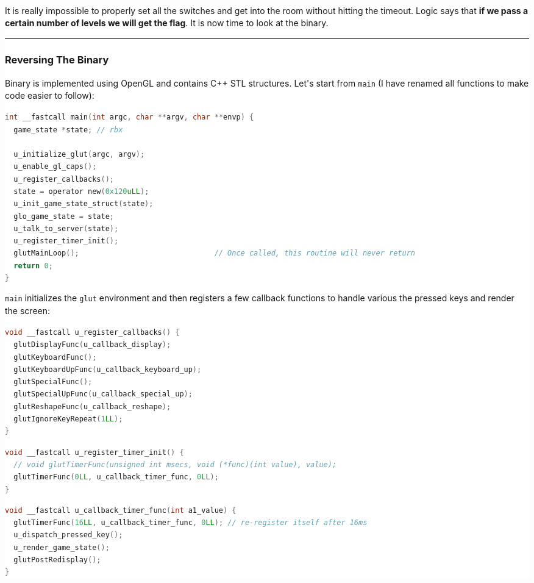 It is really impossible to properly set all the switches and get into the room without hitting the
timeout. Logic says that **if we pass a certain number of levels we will get the flag**.
It is now time to look at the binary.

___

### Reversing The Binary

Binary is implemented using OpenGL and contains C++ STL structures. Let's start from `main`
(I have renamed all functions to make code easier to follow):
```c
int __fastcall main(int argc, char **argv, char **envp) {
  game_state *state; // rbx

  u_initialize_glut(argc, argv);
  u_enable_gl_caps();
  u_register_callbacks();
  state = operator new(0x120uLL);
  u_init_game_state_struct(state);
  glo_game_state = state;
  u_talk_to_server(state);
  u_register_timer_init();
  glutMainLoop();                               // Once called, this routine will never return
  return 0;
}
```

`main` initializes the `glut` environment and then registers a few callback functions to handle
various the pressed keys and render the screen:
```c
void __fastcall u_register_callbacks() {
  glutDisplayFunc(u_callback_display);
  glutKeyboardFunc();
  glutKeyboardUpFunc(u_callback_keyboard_up);
  glutSpecialFunc();
  glutSpecialUpFunc(u_callback_special_up);
  glutReshapeFunc(u_callback_reshape);
  glutIgnoreKeyRepeat(1LL);
}
```

```c
void __fastcall u_register_timer_init() {
  // void glutTimerFunc(unsigned int msecs, void (*func)(int value), value);
  glutTimerFunc(0LL, u_callback_timer_func, 0LL);
}
```

```c
void __fastcall u_callback_timer_func(int a1_value) {
  glutTimerFunc(16LL, u_callback_timer_func, 0LL); // re-register itself after 16ms
  u_dispatch_pressed_key();
  u_render_game_state();
  glutPostRedisplay();
}
```

